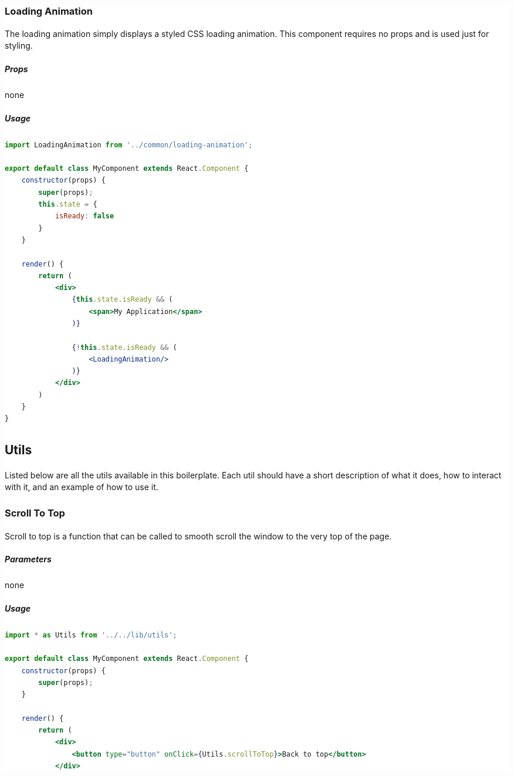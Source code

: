 
### Loading Animation
The loading animation simply displays a styled CSS loading animation. This component requires no props and is used just for styling.

##### Props
none

##### Usage
[//]: # (When writing code examples, please use spaces and not tabs when indenting code.)
```jsx
import LoadingAnimation from '../common/loading-animation';

export default class MyComponent extends React.Component {
    constructor(props) {
        super(props);
        this.state = {
            isReady: false
        }
    }

    render() {
        return (
            <div>
                {this.state.isReady && (
                    <span>My Application</span>
                )}

                {!this.state.isReady && (
                    <LoadingAnimation/>
                )}
            </div>
        )
    }
}

```



## Utils
Listed below are all the utils available in this boilerplate. Each util should have a short description of what it does, how to interact with it, and an example of how to use it.

### Scroll To Top
Scroll to top is a function that can be called to smooth scroll the window to the very top of the page.

##### Parameters
none

##### Usage
[//]: # (When writing code examples, please use spaces and not tabs when indenting code.)
```jsx
import * as Utils from '../../lib/utils';

export default class MyComponent extends React.Component {
    constructor(props) {
        super(props);
    }

    render() {
        return (
            <div>
                <button type="button" onClick={Utils.scrollToTop}>Back to top</button>
            </div>
```